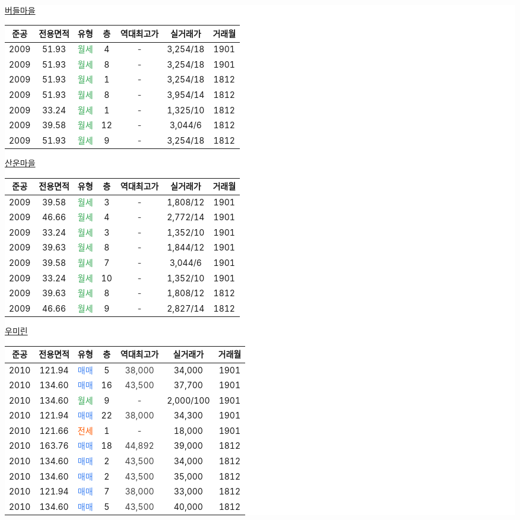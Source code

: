 
[버들마을](https://search.naver.com/search.naver?query=%EC%B6%A9%EC%B2%AD%EB%82%A8%EB%8F%84+%EC%B2%9C%EC%95%88%EC%8B%9C+%EB%8F%99%EB%82%A8%EA%B5%AC+%EC%B2%AD%EB%8B%B9%EB%8F%99+%EB%B2%84%EB%93%A4%EB%A7%88%EC%9D%84)

|준공|전용면적|유형|층|역대최고가|실거래가|거래월|
|:---:|:---:|:---:|:---:|:---:|:---:|:---:|
|2009|51.93|<span style="color:#34a853">월세</span>|4|<span style="color:#444444">-</span>|3,254/18|1901|
|2009|51.93|<span style="color:#34a853">월세</span>|8|<span style="color:#444444">-</span>|3,254/18|1901|
|2009|51.93|<span style="color:#34a853">월세</span>|1|<span style="color:#444444">-</span>|3,254/18|1812|
|2009|51.93|<span style="color:#34a853">월세</span>|8|<span style="color:#444444">-</span>|3,954/14|1812|
|2009|33.24|<span style="color:#34a853">월세</span>|1|<span style="color:#444444">-</span>|1,325/10|1812|
|2009|39.58|<span style="color:#34a853">월세</span>|12|<span style="color:#444444">-</span>|3,044/6|1812|
|2009|51.93|<span style="color:#34a853">월세</span>|9|<span style="color:#444444">-</span>|3,254/18|1812|

[산운마을](https://search.naver.com/search.naver?query=%EC%B6%A9%EC%B2%AD%EB%82%A8%EB%8F%84+%EC%B2%9C%EC%95%88%EC%8B%9C+%EB%8F%99%EB%82%A8%EA%B5%AC+%EC%B2%AD%EB%8B%B9%EB%8F%99+%EC%82%B0%EC%9A%B4%EB%A7%88%EC%9D%84)

|준공|전용면적|유형|층|역대최고가|실거래가|거래월|
|:---:|:---:|:---:|:---:|:---:|:---:|:---:|
|2009|39.58|<span style="color:#34a853">월세</span>|3|<span style="color:#444444">-</span>|1,808/12|1901|
|2009|46.66|<span style="color:#34a853">월세</span>|4|<span style="color:#444444">-</span>|2,772/14|1901|
|2009|33.24|<span style="color:#34a853">월세</span>|3|<span style="color:#444444">-</span>|1,352/10|1901|
|2009|39.63|<span style="color:#34a853">월세</span>|8|<span style="color:#444444">-</span>|1,844/12|1901|
|2009|39.58|<span style="color:#34a853">월세</span>|7|<span style="color:#444444">-</span>|3,044/6|1901|
|2009|33.24|<span style="color:#34a853">월세</span>|10|<span style="color:#444444">-</span>|1,352/10|1901|
|2009|39.63|<span style="color:#34a853">월세</span>|8|<span style="color:#444444">-</span>|1,808/12|1812|
|2009|46.66|<span style="color:#34a853">월세</span>|9|<span style="color:#444444">-</span>|2,827/14|1812|

[우미린](https://search.naver.com/search.naver?query=%EC%B6%A9%EC%B2%AD%EB%82%A8%EB%8F%84+%EC%B2%9C%EC%95%88%EC%8B%9C+%EB%8F%99%EB%82%A8%EA%B5%AC+%EC%B2%AD%EB%8B%B9%EB%8F%99+%EC%9A%B0%EB%AF%B8%EB%A6%B0)

|준공|전용면적|유형|층|역대최고가|실거래가|거래월|
|:---:|:---:|:---:|:---:|:---:|:---:|:---:|
|2010|121.94|<span style="color:#4285f3">매매</span>|5|<span style="color:#444444">38,000</span>|34,000|1901|
|2010|134.60|<span style="color:#4285f3">매매</span>|16|<span style="color:#444444">43,500</span>|37,700|1901|
|2010|134.60|<span style="color:#34a853">월세</span>|9|<span style="color:#444444">-</span>|2,000/100|1901|
|2010|121.94|<span style="color:#4285f3">매매</span>|22|<span style="color:#444444">38,000</span>|34,300|1901|
|2010|121.66|<span style="color:#ff5a00">전세</span>|1|<span style="color:#444444">-</span>|18,000|1901|
|2010|163.76|<span style="color:#4285f3">매매</span>|18|<span style="color:#444444">44,892</span>|39,000|1812|
|2010|134.60|<span style="color:#4285f3">매매</span>|2|<span style="color:#444444">43,500</span>|34,000|1812|
|2010|134.60|<span style="color:#4285f3">매매</span>|2|<span style="color:#444444">43,500</span>|35,000|1812|
|2010|121.94|<span style="color:#4285f3">매매</span>|7|<span style="color:#444444">38,000</span>|33,000|1812|
|2010|134.60|<span style="color:#4285f3">매매</span>|5|<span style="color:#444444">43,500</span>|40,000|1812|
